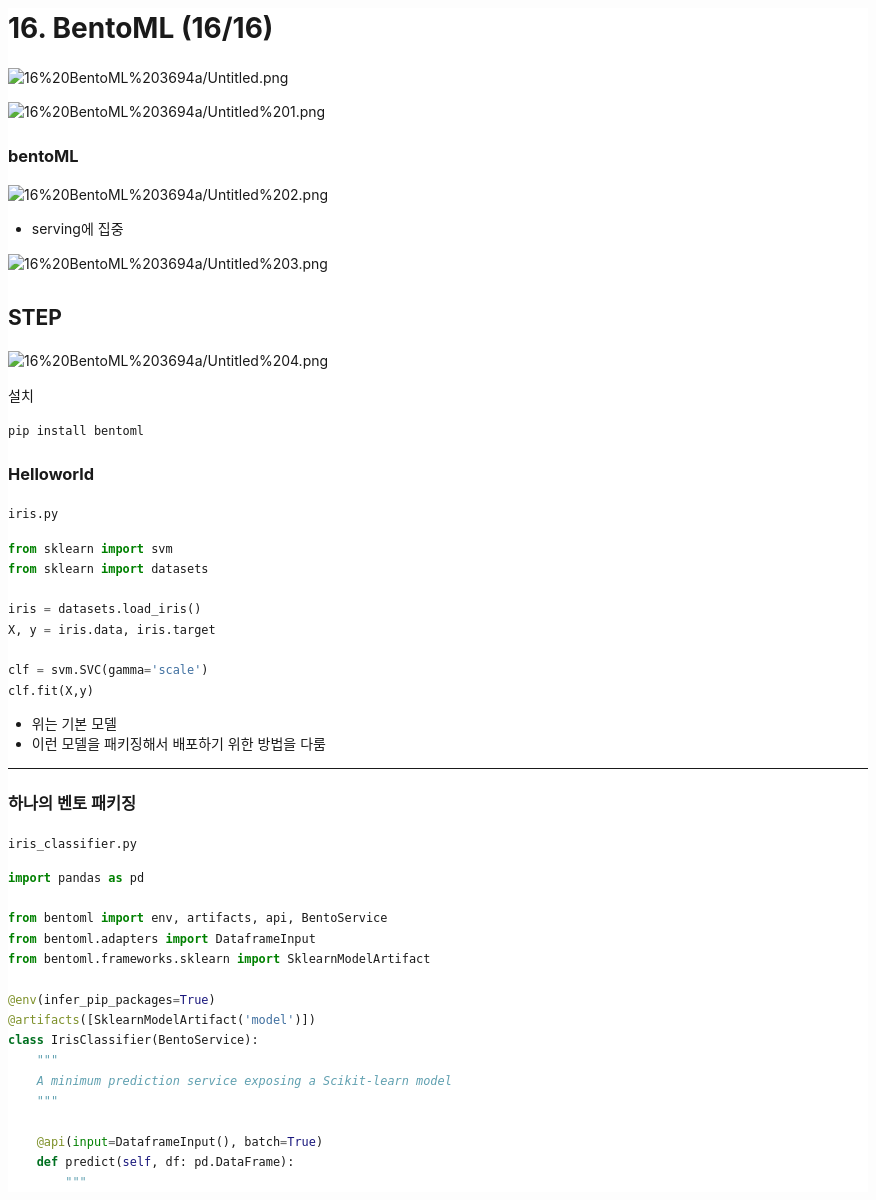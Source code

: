 # 16. BentoML (16/16)

![16%20BentoML%203694a/Untitled.png](16%20BentoML%203694a/Untitled.png)

![16%20BentoML%203694a/Untitled%201.png](16%20BentoML%203694a/Untitled%201.png)

### bentoML

![16%20BentoML%203694a/Untitled%202.png](16%20BentoML%203694a/Untitled%202.png)

- serving에 집중

![16%20BentoML%203694a/Untitled%203.png](16%20BentoML%203694a/Untitled%203.png)

## STEP

![16%20BentoML%203694a/Untitled%204.png](16%20BentoML%203694a/Untitled%204.png)

설치

```python
pip install bentoml 
```

### Helloworld

`iris.py`

```python
from sklearn import svm
from sklearn import datasets

iris = datasets.load_iris()
X, y = iris.data, iris.target

clf = svm.SVC(gamma='scale')
clf.fit(X,y)
```

- 위는 기본 모델
- 이런 모델을 패키징해서 배포하기 위한 방법을 다룸

---

### 하나의 벤토 패키징

`iris_classifier.py`

```python
import pandas as pd

from bentoml import env, artifacts, api, BentoService
from bentoml.adapters import DataframeInput
from bentoml.frameworks.sklearn import SklearnModelArtifact

@env(infer_pip_packages=True)
@artifacts([SklearnModelArtifact('model')])
class IrisClassifier(BentoService):
    """
    A minimum prediction service exposing a Scikit-learn model
    """

    @api(input=DataframeInput(), batch=True)
    def predict(self, df: pd.DataFrame):
        """
```